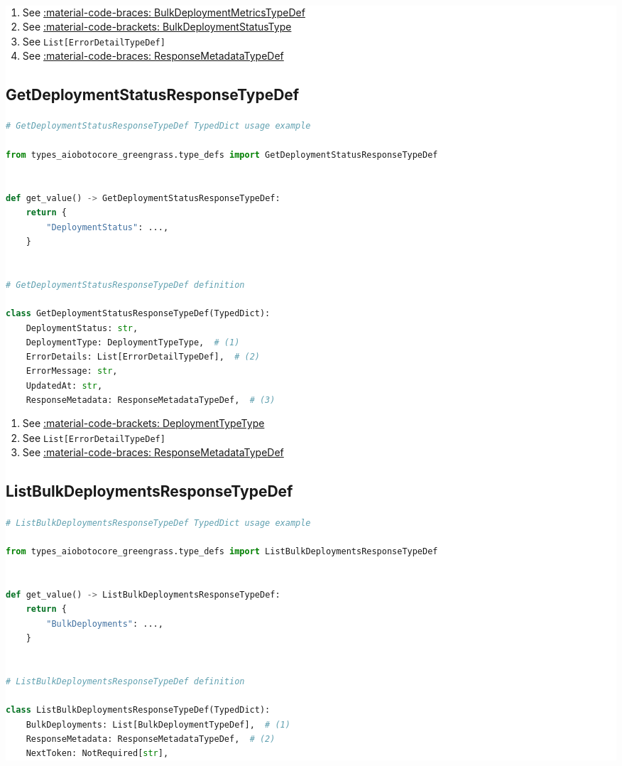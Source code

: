 1. See [:material-code-braces: BulkDeploymentMetricsTypeDef](./type_defs.md#bulkdeploymentmetricstypedef)
2. See [:material-code-brackets: BulkDeploymentStatusType](./literals.md#bulkdeploymentstatustype)
3. See `List[ErrorDetailTypeDef]`
4. See [:material-code-braces: ResponseMetadataTypeDef](./type_defs.md#responsemetadatatypedef)

## GetDeploymentStatusResponseTypeDef

```python
# GetDeploymentStatusResponseTypeDef TypedDict usage example

from types_aiobotocore_greengrass.type_defs import GetDeploymentStatusResponseTypeDef


def get_value() -> GetDeploymentStatusResponseTypeDef:
    return {
        "DeploymentStatus": ...,
    }


# GetDeploymentStatusResponseTypeDef definition

class GetDeploymentStatusResponseTypeDef(TypedDict):
    DeploymentStatus: str,
    DeploymentType: DeploymentTypeType,  # (1)
    ErrorDetails: List[ErrorDetailTypeDef],  # (2)
    ErrorMessage: str,
    UpdatedAt: str,
    ResponseMetadata: ResponseMetadataTypeDef,  # (3)
```

1. See [:material-code-brackets: DeploymentTypeType](./literals.md#deploymenttypetype)
2. See `List[ErrorDetailTypeDef]`
3. See [:material-code-braces: ResponseMetadataTypeDef](./type_defs.md#responsemetadatatypedef)

## ListBulkDeploymentsResponseTypeDef

```python
# ListBulkDeploymentsResponseTypeDef TypedDict usage example

from types_aiobotocore_greengrass.type_defs import ListBulkDeploymentsResponseTypeDef


def get_value() -> ListBulkDeploymentsResponseTypeDef:
    return {
        "BulkDeployments": ...,
    }


# ListBulkDeploymentsResponseTypeDef definition

class ListBulkDeploymentsResponseTypeDef(TypedDict):
    BulkDeployments: List[BulkDeploymentTypeDef],  # (1)
    ResponseMetadata: ResponseMetadataTypeDef,  # (2)
    NextToken: NotRequired[str],
```
